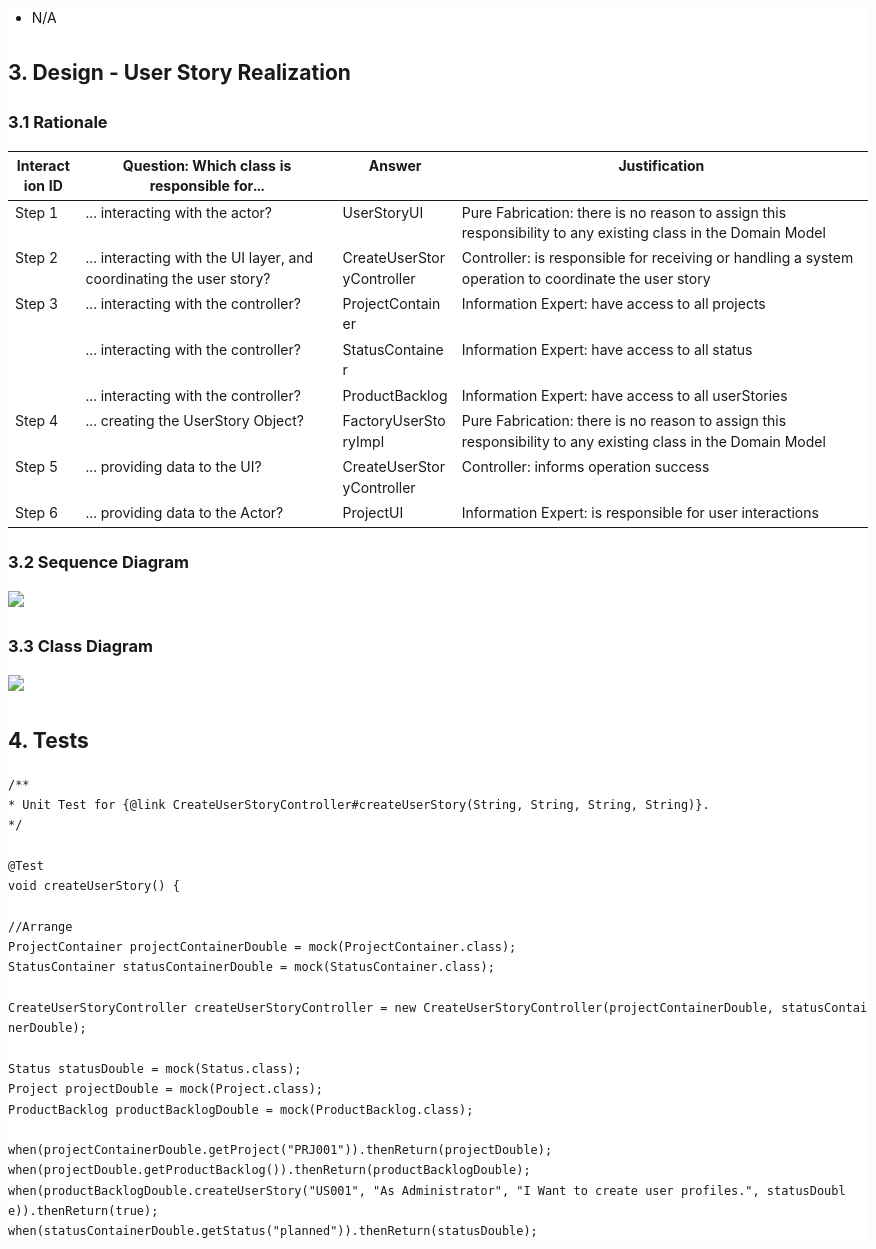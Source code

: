 * N/A

## 3. Design - User Story Realization

### 3.1 Rationale
| Interaction ID | Question: Which class is responsible for...                         | Answer                    | Justification                                                                                                 |
|----------------|---------------------------------------------------------------------|---------------------------|---------------------------------------------------------------------------------------------------------------|
| Step 1         | ... interacting with the actor?                                     | UserStoryUI               | Pure Fabrication: there is no reason to assign this responsibility to any existing class in the Domain Model  |
| Step 2         | ... interacting with the UI layer, and coordinating the user story? | CreateUserStoryController | Controller: is responsible for receiving or handling a system operation to coordinate the user story          |
| Step 3         | ... interacting with the controller?                                | ProjectContainer          | Information Expert: have access to all projects                                                               |
|                | ... interacting with the controller?                                | StatusContainer           | Information Expert: have access to all status                                                                 |
|                | ... interacting with the controller?                                | ProductBacklog            | Information Expert: have access to all userStories                                                            |
| Step 4         | ... creating the UserStory Object?                                  | FactoryUserStoryImpl      | Pure Fabrication: there is no reason to assign this responsibility to any existing class in the Domain Model  |
| Step 5         | ... providing data to the UI?                                       | CreateUserStoryController | Controller: informs operation success                                                                         |
| Step 6         | ... providing data to the Actor?                                    | ProjectUI                 | Information Expert: is responsible for user interactions                                                      |

### 3.2 Sequence Diagram

![](SD017_CreateUserStory.puml)

### 3.3 Class Diagram

![](CD017_CreateUserStory.puml)

## 4. Tests

    /**
    * Unit Test for {@link CreateUserStoryController#createUserStory(String, String, String, String)}.
    */

    @Test
    void createUserStory() {

    //Arrange
    ProjectContainer projectContainerDouble = mock(ProjectContainer.class);
    StatusContainer statusContainerDouble = mock(StatusContainer.class);

    CreateUserStoryController createUserStoryController = new CreateUserStoryController(projectContainerDouble, statusContainerDouble);

    Status statusDouble = mock(Status.class);
    Project projectDouble = mock(Project.class);
    ProductBacklog productBacklogDouble = mock(ProductBacklog.class);

    when(projectContainerDouble.getProject("PRJ001")).thenReturn(projectDouble);
    when(projectDouble.getProductBacklog()).thenReturn(productBacklogDouble);
    when(productBacklogDouble.createUserStory("US001", "As Administrator", "I Want to create user profiles.", statusDouble)).thenReturn(true);
    when(statusContainerDouble.getStatus("planned")).thenReturn(statusDouble);
